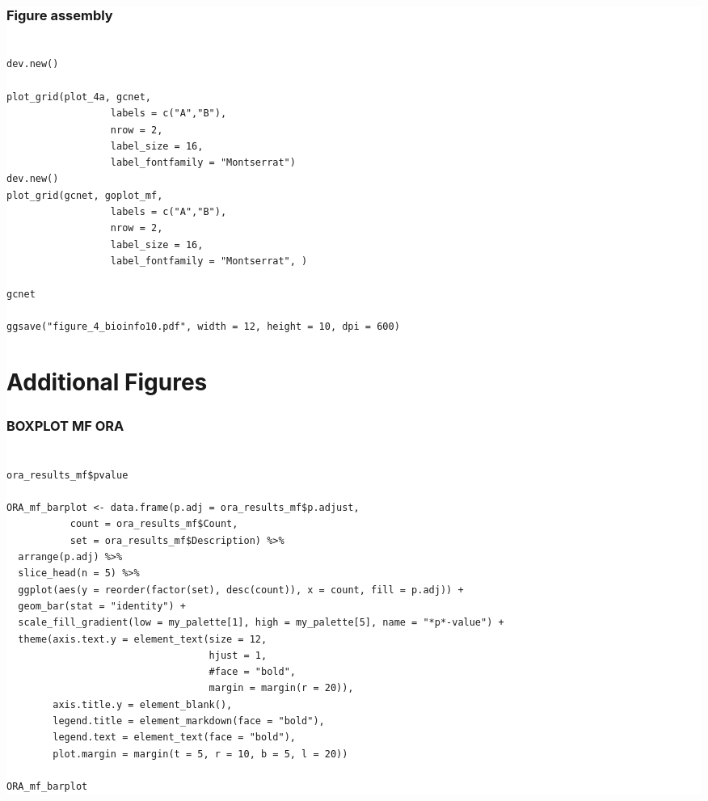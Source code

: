 ### Figure assembly
```{Figure assembly}

dev.new()

plot_grid(plot_4a, gcnet,
                  labels = c("A","B"),
                  nrow = 2,
                  label_size = 16,
                  label_fontfamily = "Montserrat")
dev.new()
plot_grid(gcnet, goplot_mf,
                  labels = c("A","B"),
                  nrow = 2,
                  label_size = 16,
                  label_fontfamily = "Montserrat", )

gcnet

ggsave("figure_4_bioinfo10.pdf", width = 12, height = 10, dpi = 600)

```

# Additional Figures

### BOXPLOT MF ORA

```{r ggplot2}

ora_results_mf$pvalue

ORA_mf_barplot <- data.frame(p.adj = ora_results_mf$p.adjust,
           count = ora_results_mf$Count,
           set = ora_results_mf$Description) %>% 
  arrange(p.adj) %>%
  slice_head(n = 5) %>% 
  ggplot(aes(y = reorder(factor(set), desc(count)), x = count, fill = p.adj)) +
  geom_bar(stat = "identity") +
  scale_fill_gradient(low = my_palette[1], high = my_palette[5], name = "*p*-value") +
  theme(axis.text.y = element_text(size = 12,
                                   hjust = 1,
                                   #face = "bold",
                                   margin = margin(r = 20)),
        axis.title.y = element_blank(),
        legend.title = element_markdown(face = "bold"),
        legend.text = element_text(face = "bold"),
        plot.margin = margin(t = 5, r = 10, b = 5, l = 20))

ORA_mf_barplot

```
